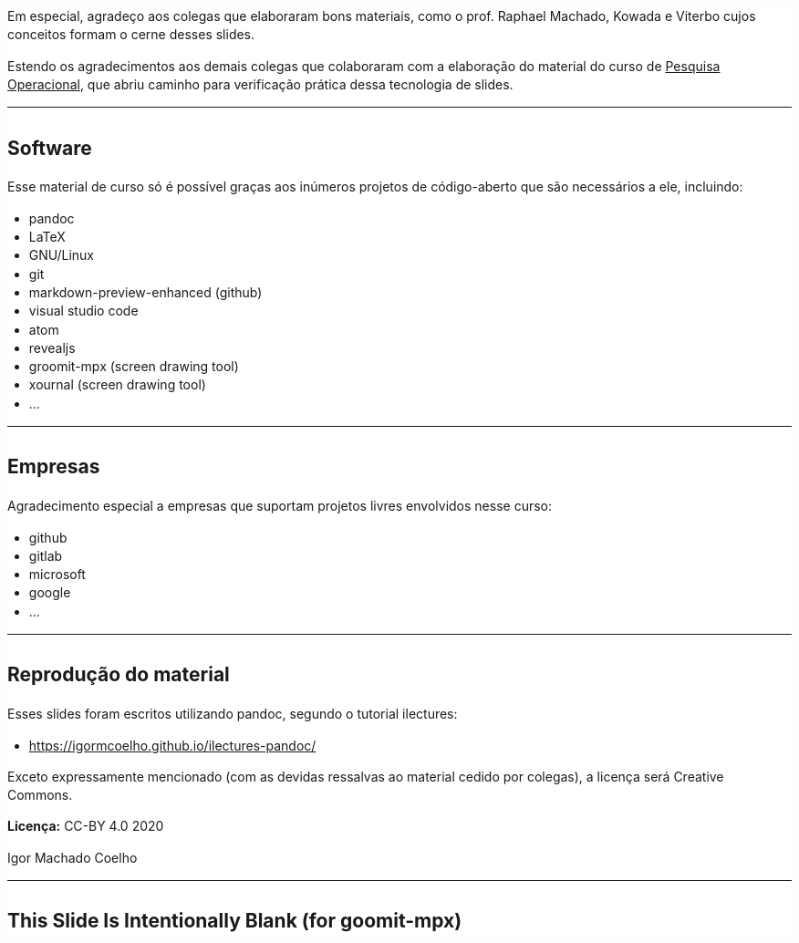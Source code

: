 Em especial, agradeço aos colegas que elaboraram bons materiais, como o prof. Raphael Machado, Kowada e Viterbo cujos conceitos formam o cerne desses slides.

Estendo os agradecimentos aos demais colegas que colaboraram com a elaboração do material do curso de [Pesquisa Operacional](https://github.com/igormcoelho/curso-pesquisa-operacional-i), que abriu caminho para verificação prática dessa tecnologia de slides.

-----

## Software

Esse material de curso só é possível graças aos inúmeros projetos de código-aberto que são necessários a ele, incluindo:

- pandoc
- LaTeX
- GNU/Linux
- git
- markdown-preview-enhanced (github)
- visual studio code
- atom
- revealjs
- groomit-mpx (screen drawing tool)
- xournal (screen drawing tool)
- ...

-----

## Empresas

Agradecimento especial a empresas que suportam projetos livres envolvidos nesse curso:

- github
- gitlab
- microsoft
- google
- ...

-----

## Reprodução do material

Esses slides foram escritos utilizando pandoc, segundo o tutorial ilectures:

- https://igormcoelho.github.io/ilectures-pandoc/

Exceto expressamente mencionado (com as devidas ressalvas ao material cedido por colegas), a licença será Creative Commons.

**Licença:** CC-BY 4.0 2020

Igor Machado Coelho

-------

## This Slide Is Intentionally Blank (for goomit-mpx)
